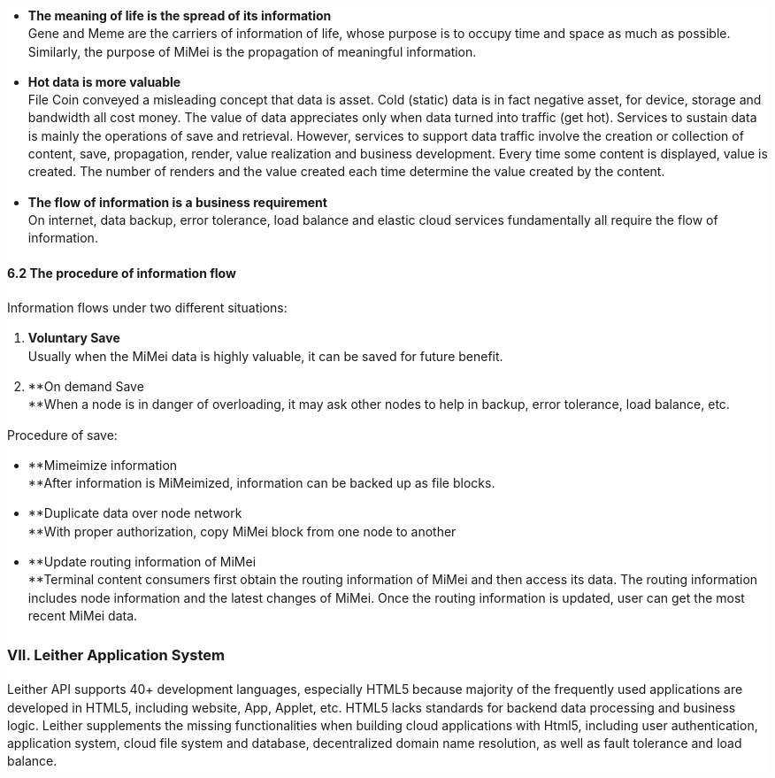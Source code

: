 -   **The meaning of life is the spread of its information**\
    Gene and Meme are the carriers of information of life, whose purpose
    is to occupy time and space as much as possible. Similarly, the
    purpose of MiMei is the propagation of meaningful information.

-   **Hot data is more valuable**\
    File Coin conveyed a misleading concept that data is asset. Cold
    (static) data is in fact negative asset, for device, storage and
    bandwidth all cost money. The value of data appreciates only when
    data turned into traffic (get hot). Services to sustain data is
    mainly the operations of save and retrieval. However, services to
    support data traffic involve the creation or collection of content,
    save, propagation, render, value realization and business
    development. Every time some content is displayed, value is created.
    The number of renders and the value created each time determine the
    value created by the content.

-   **The flow of information is a business requirement**\
    On internet, data backup, error tolerance, load balance and elastic
    cloud services fundamentally all require the flow of information.

#### 6.2 The procedure of information flow

Information flows under two different situations:

1.  **Voluntary Save**\
    Usually when the MiMei data is highly valuable, it can be saved for
    future benefit.

2.  **On demand Save\
    **When a node is in danger of overloading, it may ask other nodes to
    help in backup, error tolerance, load balance, etc.

Procedure of save:

-   **Mimeimize information\
    **After information is MiMeimized, information can be backed up as
    file blocks.

-   **Duplicate data over node network\
    **With proper authorization, copy MiMei block from one node to
    another

-   **Update routing information of MiMei\
    **Terminal content consumers first obtain the routing information of
    MiMei and then access its data. The routing information includes
    node information and the latest changes of MiMei. Once the routing
    information is updated, user can get the most recent MiMei data.

### VII. Leither Application System

Leither API supports 40+ development languages, especially HTML5 because
majority of the frequently used applications are developed in HTML5,
including website, App, Applet, etc. HTML5 lacks standards for backend
data processing and business logic. Leither supplements the missing
functionalities when building cloud applications with Html5, including
user authentication, application system, cloud file system and database,
decentralized domain name resolution, as well as fault tolerance and
load balance.
